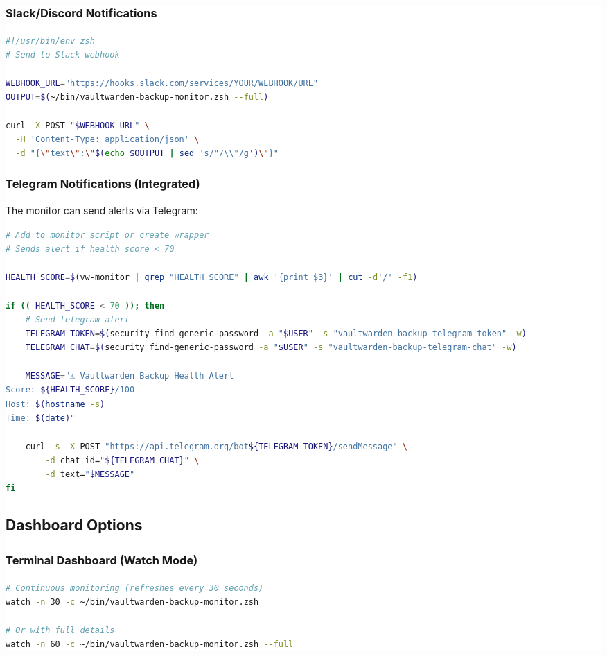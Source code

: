 ### Slack/Discord Notifications

```zsh
#!/usr/bin/env zsh
# Send to Slack webhook

WEBHOOK_URL="https://hooks.slack.com/services/YOUR/WEBHOOK/URL"
OUTPUT=$(~/bin/vaultwarden-backup-monitor.zsh --full)

curl -X POST "$WEBHOOK_URL" \
  -H 'Content-Type: application/json' \
  -d "{\"text\":\"$(echo $OUTPUT | sed 's/"/\\"/g')\"}"
```

### Telegram Notifications (Integrated)

The monitor can send alerts via Telegram:

```zsh
# Add to monitor script or create wrapper
# Sends alert if health score < 70

HEALTH_SCORE=$(vw-monitor | grep "HEALTH SCORE" | awk '{print $3}' | cut -d'/' -f1)

if (( HEALTH_SCORE < 70 )); then
    # Send telegram alert
    TELEGRAM_TOKEN=$(security find-generic-password -a "$USER" -s "vaultwarden-backup-telegram-token" -w)
    TELEGRAM_CHAT=$(security find-generic-password -a "$USER" -s "vaultwarden-backup-telegram-chat" -w)
    
    MESSAGE="⚠️ Vaultwarden Backup Health Alert
Score: ${HEALTH_SCORE}/100
Host: $(hostname -s)
Time: $(date)"

    curl -s -X POST "https://api.telegram.org/bot${TELEGRAM_TOKEN}/sendMessage" \
        -d chat_id="${TELEGRAM_CHAT}" \
        -d text="$MESSAGE"
fi
```

## Dashboard Options

### Terminal Dashboard (Watch Mode)

```zsh
# Continuous monitoring (refreshes every 30 seconds)
watch -n 30 -c ~/bin/vaultwarden-backup-monitor.zsh

# Or with full details
watch -n 60 -c ~/bin/vaultwarden-backup-monitor.zsh --full
```
